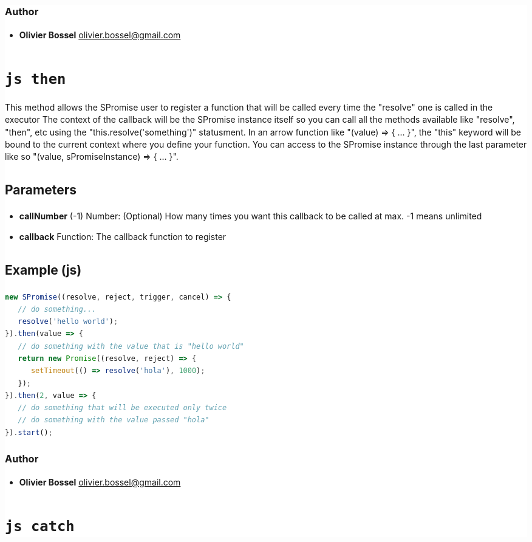 
### Author
- **Olivier Bossel** <a href="mailto:olivier.bossel@gmail.com">olivier.bossel@gmail.com</a> 






# ```js then ```


This method allows the SPromise user to register a function that will be called every time the "resolve" one is called in the executor
The context of the callback will be the SPromise instance itself so you can call all the methods available like "resolve", "then", etc using
the "this.resolve('something')" statusment. In an arrow function like "(value) => { ... }", the "this" keyword will be bound to the current context where you define
your function. You can access to the SPromise instance through the last parameter like so "(value, sPromiseInstance) => { ... }".

## Parameters

- **callNumber** (-1) Number: (Optional) How many times you want this callback to be called at max. -1 means unlimited

- **callback**  Function: The callback function to register



## Example (js)

```js
new SPromise((resolve, reject, trigger, cancel) => {
   // do something...
   resolve('hello world');
}).then(value => {
   // do something with the value that is "hello world"
   return new Promise((resolve, reject) => {
      setTimeout(() => resolve('hola'), 1000);
   });
}).then(2, value => {
   // do something that will be executed only twice
   // do something with the value passed "hola"
}).start();
```


### Author
- **Olivier Bossel** <a href="mailto:olivier.bossel@gmail.com">olivier.bossel@gmail.com</a> 






# ```js catch ```
